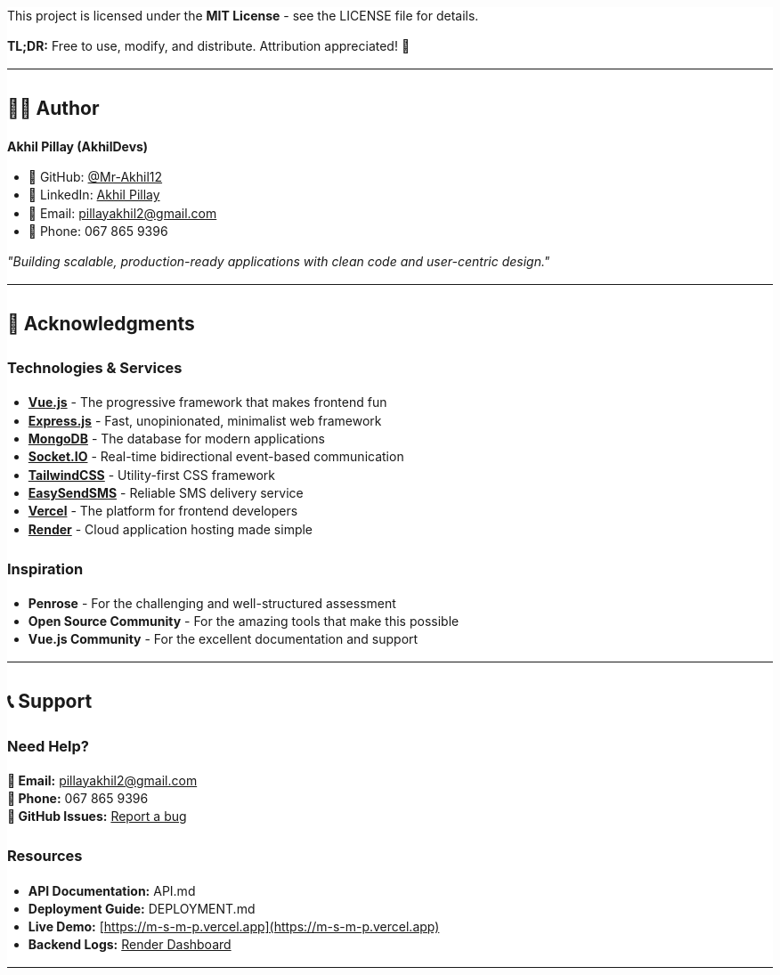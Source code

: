 This project is licensed under the **MIT License** - see the LICENSE file for details.

**TL;DR:** Free to use, modify, and distribute. Attribution appreciated! 🙏

---

## 👨‍💻 Author

**Akhil Pillay (AkhilDevs)**

- 🐙 GitHub: [@Mr-Akhil12](https://github.com/Mr-Akhil12)
- 💼 LinkedIn: [Akhil Pillay](https://www.linkedin.com/in/akhil-pillay-627b032b6/)
- 📧 Email: [pillayakhil2@gmail.com](mailto:pillayakhil2@gmail.com)
- 📱 Phone: 067 865 9396

 *"Building scalable, production-ready applications with clean code and user-centric design."*

---

## 🙏 Acknowledgments

### Technologies & Services

- **[Vue.js](https://vuejs.org/)** - The progressive framework that makes frontend fun
- **[Express.js](https://expressjs.com/)** - Fast, unopinionated, minimalist web framework
- **[MongoDB](https://www.mongodb.com/)** - The database for modern applications
- **[Socket.IO](https://socket.io/)** - Real-time bidirectional event-based communication
- **[TailwindCSS](https://tailwindcss.com/)** - Utility-first CSS framework
- **[EasySendSMS](https://www.easysendsms.app/)** - Reliable SMS delivery service
- **[Vercel](https://vercel.com/)** - The platform for frontend developers
- **[Render](https://render.com/)** - Cloud application hosting made simple

### Inspiration

- **Penrose** - For the challenging and well-structured assessment
- **Open Source Community** - For the amazing tools that make this possible
- **Vue.js Community** - For the excellent documentation and support

---

## 📞 Support

### Need Help?

**📧 Email:** [pillayakhil2@gmail.com](mailto:pillayakhil2@gmail.com)  
**📱 Phone:** 067 865 9396  
**🐙 GitHub Issues:** [Report a bug](https://github.com/Mr-Akhil12/M.S.M.P/issues)

### Resources

- **API Documentation:** API.md
- **Deployment Guide:** DEPLOYMENT.md
- **Live Demo:** [https://m-s-m-p.vercel.app](https://m-s-m-p.vercel.app)
- **Backend Logs:** [Render Dashboard](https://dashboard.render.com/)

---